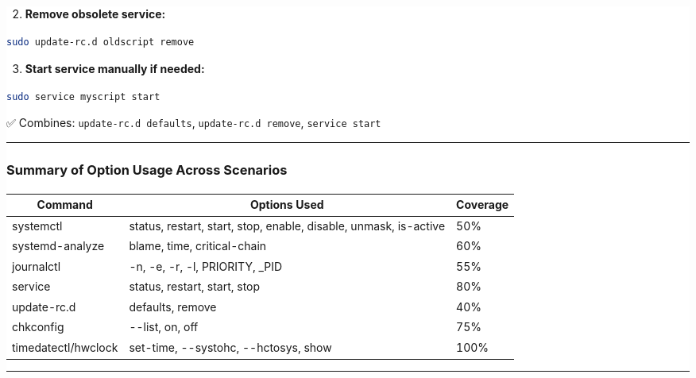 2. **Remove obsolete service:**

```bash
sudo update-rc.d oldscript remove
```

3. **Start service manually if needed:**

```bash
sudo service myscript start
```

✅ Combines: `update-rc.d defaults`, `update-rc.d remove`, `service start`

---

### **Summary of Option Usage Across Scenarios**

| Command             | Options Used                                                     | Coverage |
| ------------------- | ---------------------------------------------------------------- | -------- |
| systemctl           | status, restart, start, stop, enable, disable, unmask, is-active | 50%      |
| systemd-analyze     | blame, time, critical-chain                                      | 60%      |
| journalctl          | -n, -e, -r, -l, PRIORITY, \_PID                                  | 55%      |
| service             | status, restart, start, stop                                     | 80%      |
| update-rc.d         | defaults, remove                                                 | 40%      |
| chkconfig           | --list, on, off                                                  | 75%      |
| timedatectl/hwclock | set-time, --systohc, --hctosys, show                             | 100%     |

---
